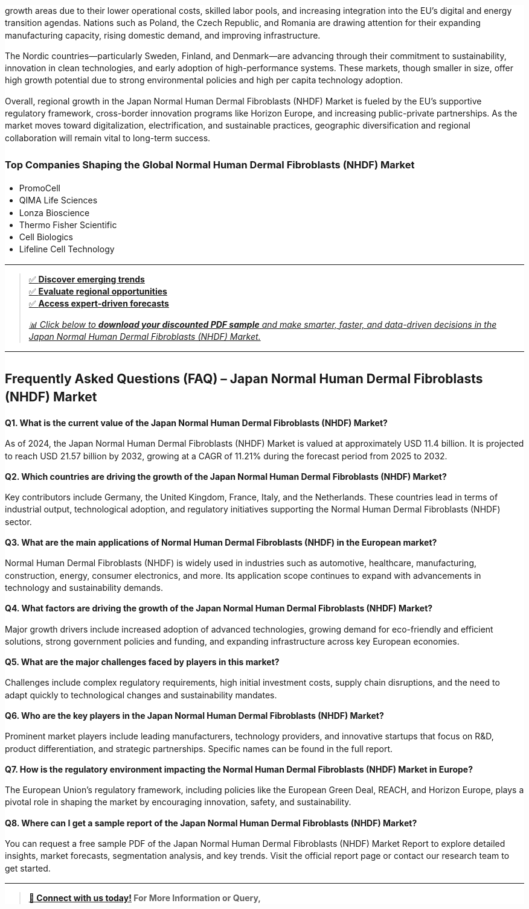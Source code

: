 growth areas due to their lower operational costs, skilled labor pools, and increasing integration into the EU&rsquo;s digital and energy transition agendas. Nations such as Poland, the Czech Republic, and Romania are drawing attention for their expanding manufacturing capacity, rising domestic demand, and improving infrastructure.</p><p>The Nordic countries&mdash;particularly Sweden, Finland, and Denmark&mdash;are advancing through their commitment to sustainability, innovation in clean technologies, and early adoption of high-performance systems. These markets, though smaller in size, offer high growth potential due to strong environmental policies and high per capita technology adoption.</p><p>Overall, regional growth in the Japan Normal Human Dermal Fibroblasts (NHDF) Market is fueled by the EU&rsquo;s supportive regulatory framework, cross-border innovation programs like Horizon Europe, and increasing public-private partnerships. As the market moves toward digitalization, electrification, and sustainable practices, geographic diversification and regional collaboration will remain vital to long-term success.</p><p><h3>Top Companies Shaping the Global Normal Human Dermal Fibroblasts (NHDF) Market </h3><ul><li>PromoCell</li><li>QIMA Life Sciences</li><li>Lonza Bioscience</li><li>Thermo Fisher Scientific</li><li>Cell Biologics</li><li>Lifeline Cell Technology</li></ul></p><hr /><blockquote><p><a href="https://www.marketresearchintellect.com/ask-for-discount/?rid=1066045&amp;amp;utm_source=Github-JP&amp;amp;utm_medium=019">✅ <strong data-start="617" data-end="645">Discover emerging trends</strong></a><br data-start="645" data-end="648" /><a href="https://www.marketresearchintellect.com/ask-for-discount/?rid=1066045&amp;amp;utm_source=Github-JP&amp;amp;utm_medium=019"> ✅ <strong data-start="650" data-end="685">Evaluate regional opportunities</strong></a><br data-start="685" data-end="688" /><a href="https://www.marketresearchintellect.com/ask-for-discount/?rid=1066045&amp;amp;utm_source=Github-JP&amp;amp;utm_medium=019"> ✅ <strong data-start="690" data-end="724">Access expert-driven forecasts</strong></a></p><p class="" data-start="728" data-end="864"><em><a href="https://www.marketresearchintellect.com/ask-for-discount/?rid=1066045&amp;amp;utm_source=Github-JP&amp;amp;utm_medium=019">📊 Click below to <strong data-start="746" data-end="785">download your discounted PDF sample</strong> and make smarter, faster, and data-driven decisions in the Japan Normal Human Dermal Fibroblasts (NHDF) Market.</a></em></p></blockquote><hr /><h2>Frequently Asked Questions (FAQ) &ndash; Japan Normal Human Dermal Fibroblasts (NHDF) Market</h2><p><strong>Q1. What is the current value of the Japan Normal Human Dermal Fibroblasts (NHDF) Market?</strong></p><p>As of 2024, the Japan Normal Human Dermal Fibroblasts (NHDF) Market is valued at approximately USD 11.4 billion. It is projected to reach USD 21.57 billion by 2032, growing at a CAGR of 11.21% during the forecast period from 2025 to 2032.</p><p><strong>Q2. Which countries are driving the growth of the Japan Normal Human Dermal Fibroblasts (NHDF) Market?</strong></p><p>Key contributors include Germany, the United Kingdom, France, Italy, and the Netherlands. These countries lead in terms of industrial output, technological adoption, and regulatory initiatives supporting the Normal Human Dermal Fibroblasts (NHDF) sector.</p><p><strong>Q3. What are the main applications of Normal Human Dermal Fibroblasts (NHDF) in the European market?</strong></p><p>Normal Human Dermal Fibroblasts (NHDF) is widely used in industries such as automotive, healthcare, manufacturing, construction, energy, consumer electronics, and more. Its application scope continues to expand with advancements in technology and sustainability demands.</p><p><strong>Q4. What factors are driving the growth of the Japan Normal Human Dermal Fibroblasts (NHDF) Market?</strong></p><p>Major growth drivers include increased adoption of advanced technologies, growing demand for eco-friendly and efficient solutions, strong government policies and funding, and expanding infrastructure across key European economies.</p><p><strong>Q5. What are the major challenges faced by players in this market?</strong></p><p>Challenges include complex regulatory requirements, high initial investment costs, supply chain disruptions, and the need to adapt quickly to technological changes and sustainability mandates.</p><p><strong>Q6. Who are the key players in the Japan Normal Human Dermal Fibroblasts (NHDF) Market?</strong></p><p>Prominent market players include leading manufacturers, technology providers, and innovative startups that focus on R&amp;D, product differentiation, and strategic partnerships. Specific names can be found in the full report.</p><p><strong>Q7. How is the regulatory environment impacting the Normal Human Dermal Fibroblasts (NHDF) Market in Europe?</strong></p><p>The European Union&rsquo;s regulatory framework, including policies like the European Green Deal, REACH, and Horizon Europe, plays a pivotal role in shaping the market by encouraging innovation, safety, and sustainability.</p><p><strong>Q8. Where can I get a sample report of the Japan Normal Human Dermal Fibroblasts (NHDF) Market?</strong></p><p>You can request a free sample PDF of the Japan Normal Human Dermal Fibroblasts (NHDF) Market Report to explore detailed insights, market forecasts, segmentation analysis, and key trends. Visit the official report page or contact our research team to get started.</p><hr /><blockquote><p><span class="font-[700]"><strong><a href="https://www.marketresearchintellect.com/product/normal-human-dermal-fibroblasts-nhdf-market/?utm_source=Linkedin&utm_medium=019">📩 Connect with us today!</a> For More Information or Query,